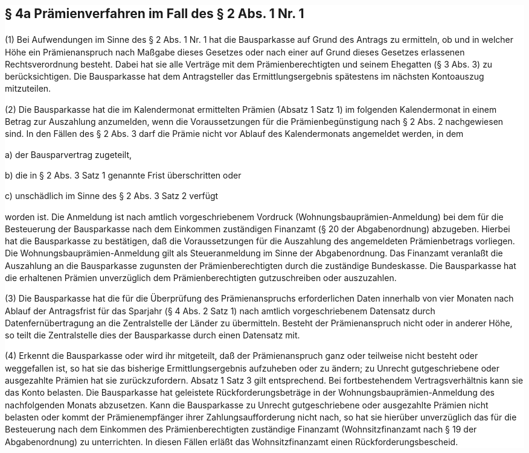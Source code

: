 
## § 4a Prämienverfahren im Fall des § 2 Abs. 1 Nr. 1

(1) Bei Aufwendungen im Sinne des § 2 Abs. 1 Nr. 1 hat die
Bausparkasse auf Grund des Antrags zu ermitteln, ob und in welcher
Höhe ein Prämienanspruch nach Maßgabe dieses Gesetzes oder nach einer
auf Grund dieses Gesetzes erlassenen Rechtsverordnung besteht. Dabei
hat sie alle Verträge mit dem Prämienberechtigten und seinem Ehegatten
(§ 3 Abs. 3) zu berücksichtigen. Die Bausparkasse hat dem
Antragsteller das Ermittlungsergebnis spätestens im nächsten
Kontoauszug mitzuteilen.

(2) Die Bausparkasse hat die im Kalendermonat ermittelten Prämien
(Absatz 1 Satz 1) im folgenden Kalendermonat in einem Betrag zur
Auszahlung anzumelden, wenn die Voraussetzungen für die
Prämienbegünstigung nach § 2 Abs. 2 nachgewiesen sind. In den Fällen
des § 2 Abs. 3 darf die Prämie nicht vor Ablauf des Kalendermonats
angemeldet werden, in dem

a)  der Bausparvertrag zugeteilt,


b)  die in § 2 Abs. 3 Satz 1 genannte Frist überschritten oder


c)  unschädlich im Sinne des § 2 Abs. 3 Satz 2 verfügt



worden ist. Die Anmeldung ist nach amtlich vorgeschriebenem Vordruck
(Wohnungsbauprämien-Anmeldung) bei dem für die Besteuerung der
Bausparkasse nach dem Einkommen zuständigen Finanzamt (§ 20 der
Abgabenordnung) abzugeben. Hierbei hat die Bausparkasse zu bestätigen,
daß die Voraussetzungen für die Auszahlung des angemeldeten
Prämienbetrags vorliegen. Die Wohnungsbauprämien-Anmeldung gilt als
Steueranmeldung im Sinne der Abgabenordnung. Das Finanzamt veranlaßt
die Auszahlung an die Bausparkasse zugunsten der Prämienberechtigten
durch die zuständige Bundeskasse. Die Bausparkasse hat die erhaltenen
Prämien unverzüglich dem Prämienberechtigten gutzuschreiben oder
auszuzahlen.

(3) Die Bausparkasse hat die für die Überprüfung des Prämienanspruchs
erforderlichen Daten innerhalb von vier Monaten nach Ablauf der
Antragsfrist für das Sparjahr (§ 4 Abs. 2 Satz 1) nach amtlich
vorgeschriebenem Datensatz durch Datenfernübertragung an die
Zentralstelle der Länder zu übermitteln. Besteht der Prämienanspruch
nicht oder in anderer Höhe, so teilt die Zentralstelle dies der
Bausparkasse durch einen Datensatz mit.

(4) Erkennt die Bausparkasse oder wird ihr mitgeteilt, daß der
Prämienanspruch ganz oder teilweise nicht besteht oder weggefallen
ist, so hat sie das bisherige Ermittlungsergebnis aufzuheben oder zu
ändern; zu Unrecht gutgeschriebene oder ausgezahlte Prämien hat sie
zurückzufordern. Absatz 1 Satz 3 gilt entsprechend. Bei
fortbestehendem Vertragsverhältnis kann sie das Konto belasten. Die
Bausparkasse hat geleistete Rückforderungsbeträge in der
Wohnungsbauprämien-Anmeldung des nachfolgenden Monats abzusetzen. Kann
die Bausparkasse zu Unrecht gutgeschriebene oder ausgezahlte Prämien
nicht belasten oder kommt der Prämienempfänger ihrer
Zahlungsaufforderung nicht nach, so hat sie hierüber unverzüglich das
für die Besteuerung nach dem Einkommen des Prämienberechtigten
zuständige Finanzamt (Wohnsitzfinanzamt nach § 19 der Abgabenordnung)
zu unterrichten. In diesen Fällen erläßt das Wohnsitzfinanzamt einen
Rückforderungsbescheid.
